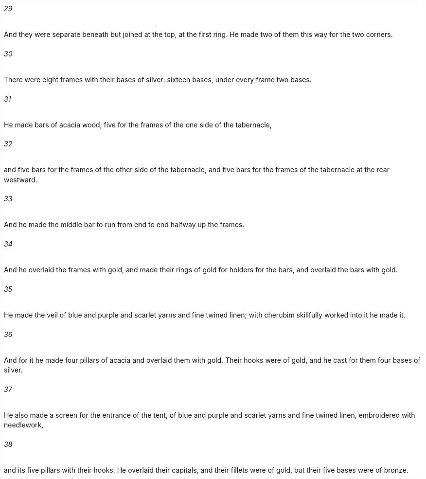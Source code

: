 ###### 29 
And they were separate beneath but joined at the top, at the first ring. He made two of them this way for the two corners. 

###### 30 
There were eight frames with their bases of silver: sixteen bases, under every frame two bases. 

###### 31 
He made bars of acacia wood, five for the frames of the one side of the tabernacle, 

###### 32 
and five bars for the frames of the other side of the tabernacle, and five bars for the frames of the tabernacle at the rear westward. 

###### 33 
And he made the middle bar to run from end to end halfway up the frames. 

###### 34 
And he overlaid the frames with gold, and made their rings of gold for holders for the bars, and overlaid the bars with gold. 

###### 35 
He made the veil of blue and purple and scarlet yarns and fine twined linen; with cherubim skillfully worked into it he made it. 

###### 36 
And for it he made four pillars of acacia and overlaid them with gold. Their hooks were of gold, and he cast for them four bases of silver. 

###### 37 
He also made a screen for the entrance of the tent, of blue and purple and scarlet yarns and fine twined linen, embroidered with needlework, 

###### 38 
and its five pillars with their hooks. He overlaid their capitals, and their fillets were of gold, but their five bases were of bronze.
